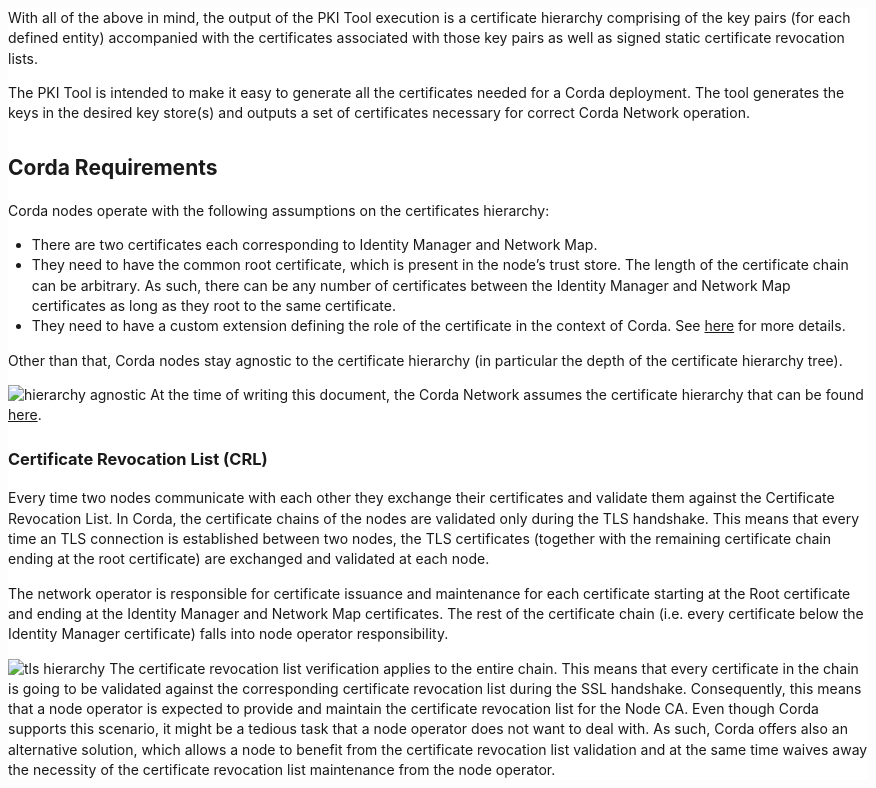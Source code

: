 With all of the above in mind, the output of the PKI Tool execution is a certificate hierarchy comprising of the key pairs (for each defined entity)
accompanied with the certificates associated with those key pairs as well as signed static certificate revocation lists.

The PKI Tool is intended to make it easy to generate all the certificates needed for a Corda deployment.
The tool generates the keys in the desired key store(s) and outputs a set of certificates necessary for correct Corda Network operation.


## Corda Requirements

Corda nodes operate with the following assumptions on the certificates hierarchy:



* There are two certificates each corresponding to Identity Manager and Network Map.
* They need to have the common root certificate, which is present in the node’s trust store.
The length of the certificate chain can be arbitrary. As such, there can be any number of certificates between the Identity Manager and Network Map certificates as long
as they root to the same certificate.
* They need to have a custom extension defining the role of the certificate in the context of Corda. See
[here](https://github.com/corda/corda-docs-portal/tree/main/content/en/archived-docs/corda-os/4.5/permissioning.md) for more details.


Other than that, Corda nodes stay agnostic to the certificate hierarchy (in particular the depth of the certificate hierarchy tree).

![hierarchy agnostic](/en/images/hierarchy-agnostic.png "hierarchy agnostic")
At the time of writing this document, the Corda Network assumes the certificate hierarchy that can be found [here](https://github.com/corda/corda-docs-portal/tree/main/content/en/archived-docs/corda-os/4.5/permissioning.md).


### Certificate Revocation List (CRL)

Every time two nodes communicate with each other they exchange their certificates and validate them against the Certificate Revocation List.
In Corda, the certificate chains of the nodes are validated only during the TLS handshake.
This means that every time an TLS connection is established between two nodes, the TLS certificates (together with the
remaining certificate chain ending at the root certificate) are exchanged and validated at each node.

The network operator is responsible for certificate issuance and maintenance for each certificate starting at the Root certificate and ending
at the Identity Manager and Network Map certificates. The rest of the certificate chain (i.e. every certificate below the Identity Manager certificate) falls into
node operator responsibility.

![tls hierarchy](/en/images/tls-hierarchy.png "tls hierarchy")
The certificate revocation list verification applies to the entire chain. This means that every certificate in the chain
is going to be validated against the corresponding certificate revocation list during the SSL handshake.
Consequently, this means that a node operator is expected to provide and maintain the certificate revocation list for the Node CA.
Even though Corda supports this scenario, it might be a tedious task that a node operator does not want to deal with.
As such, Corda offers also an alternative solution, which allows a node to benefit from the certificate revocation list validation and at the
same time waives away the necessity of the certificate revocation list maintenance from the node operator.
